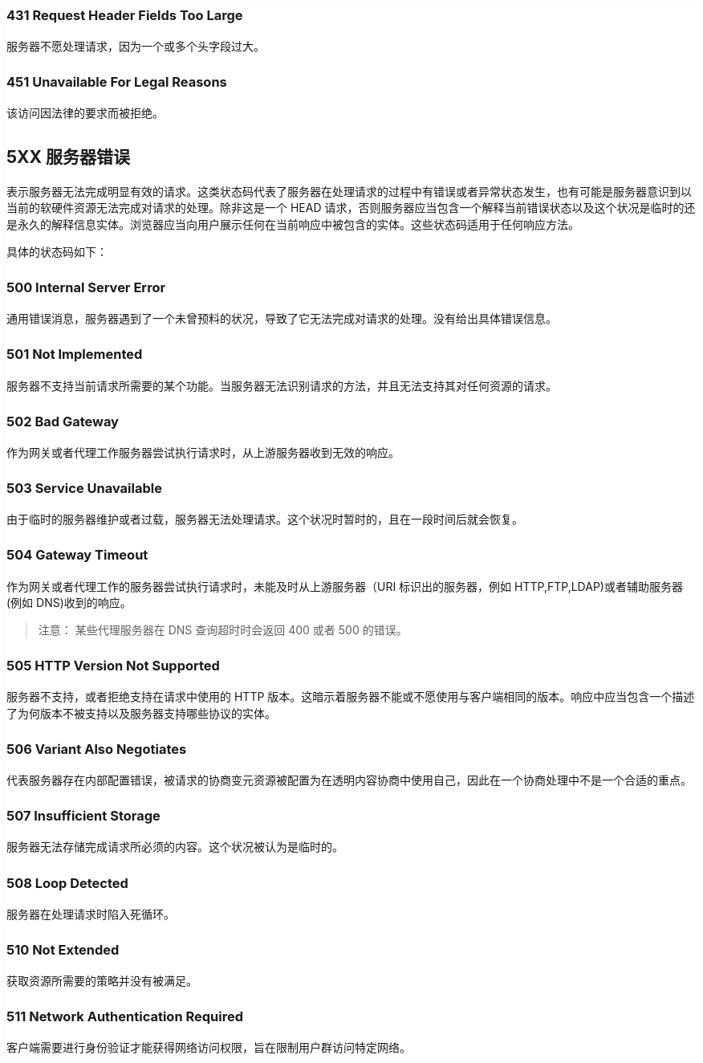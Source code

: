 ### **431 Request Header Fields Too Large**

服务器不愿处理请求，因为一个或多个头字段过大。

### **451 Unavailable For Legal Reasons**

该访问因法律的要求而被拒绝。

## 5XX 服务器错误

表示服务器无法完成明显有效的请求。这类状态码代表了服务器在处理请求的过程中有错误或者异常状态发生，也有可能是服务器意识到以当前的软硬件资源无法完成对请求的处理。除非这是一个 HEAD 请求，否则服务器应当包含一个解释当前错误状态以及这个状况是临时的还是永久的解释信息实体。浏览器应当向用户展示任何在当前响应中被包含的实体。这些状态码适用于任何响应方法。

具体的状态码如下：

### 500 Internal Server Error

通用错误消息，服务器遇到了一个未曾预料的状况，导致了它无法完成对请求的处理。没有给出具体错误信息。

### 501 Not Implemented

服务器不支持当前请求所需要的某个功能。当服务器无法识别请求的方法，并且无法支持其对任何资源的请求。

### **502 Bad Gateway**

作为网关或者代理工作服务器尝试执行请求时，从上游服务器收到无效的响应。

### **503 Service Unavailable**

由于临时的服务器维护或者过载，服务器无法处理请求。这个状况时暂时的，且在一段时间后就会恢复。

### 504 Gateway Timeout

作为网关或者代理工作的服务器尝试执行请求时，未能及时从上游服务器（URI 标识出的服务器，例如 HTTP,FTP,LDAP)或者辅助服务器(例如 DNS)收到的响应。

> 注意： 某些代理服务器在 DNS 查询超时时会返回 400 或者 500 的错误。

### **505 HTTP Version Not Supported**

服务器不支持，或者拒绝支持在请求中使用的 HTTP 版本。这暗示着服务器不能或不愿使用与客户端相同的版本。响应中应当包含一个描述了为何版本不被支持以及服务器支持哪些协议的实体。

### **506 Variant Also Negotiates**

代表服务器存在内部配置错误，被请求的协商变元资源被配置为在透明内容协商中使用自己，因此在一个协商处理中不是一个合适的重点。

### **507 Insufficient Storage**

服务器无法存储完成请求所必须的内容。这个状况被认为是临时的。

### **508 Loop Detected**

服务器在处理请求时陷入死循环。

### **510 Not Extended**

获取资源所需要的策略并没有被满足。

### **511 Network Authentication Required**

客户端需要进行身份验证才能获得网络访问权限，旨在限制用户群访问特定网络。
